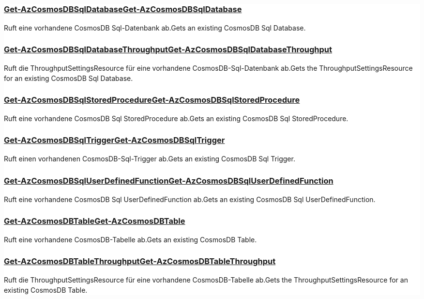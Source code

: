 ### [<span data-ttu-id="eae4c-138">Get-AzCosmosDBSqlDatabase</span><span class="sxs-lookup"><span data-stu-id="eae4c-138">Get-AzCosmosDBSqlDatabase</span></span>](Get-AzCosmosDBSqlDatabase.md)
<span data-ttu-id="eae4c-139">Ruft eine vorhandene CosmosDB Sql-Datenbank ab.</span><span class="sxs-lookup"><span data-stu-id="eae4c-139">Gets an existing CosmosDB Sql Database.</span></span>

### [<span data-ttu-id="eae4c-140">Get-AzCosmosDBSqlDatabaseThroughput</span><span class="sxs-lookup"><span data-stu-id="eae4c-140">Get-AzCosmosDBSqlDatabaseThroughput</span></span>](Get-AzCosmosDBSqlDatabaseThroughput.md)
<span data-ttu-id="eae4c-141">Ruft die ThroughputSettingsResource für eine vorhandene CosmosDB-Sql-Datenbank ab.</span><span class="sxs-lookup"><span data-stu-id="eae4c-141">Gets the ThroughputSettingsResource for an existing CosmosDB Sql Database.</span></span>

### [<span data-ttu-id="eae4c-142">Get-AzCosmosDBSqlStoredProcedure</span><span class="sxs-lookup"><span data-stu-id="eae4c-142">Get-AzCosmosDBSqlStoredProcedure</span></span>](Get-AzCosmosDBSqlStoredProcedure.md)
<span data-ttu-id="eae4c-143">Ruft eine vorhandene CosmosDB Sql StoredProcedure ab.</span><span class="sxs-lookup"><span data-stu-id="eae4c-143">Gets an existing CosmosDB Sql StoredProcedure.</span></span>

### [<span data-ttu-id="eae4c-144">Get-AzCosmosDBSqlTrigger</span><span class="sxs-lookup"><span data-stu-id="eae4c-144">Get-AzCosmosDBSqlTrigger</span></span>](Get-AzCosmosDBSqlTrigger.md)
<span data-ttu-id="eae4c-145">Ruft einen vorhandenen CosmosDB-Sql-Trigger ab.</span><span class="sxs-lookup"><span data-stu-id="eae4c-145">Gets an existing CosmosDB Sql Trigger.</span></span>

### [<span data-ttu-id="eae4c-146">Get-AzCosmosDBSqlUserDefinedFunction</span><span class="sxs-lookup"><span data-stu-id="eae4c-146">Get-AzCosmosDBSqlUserDefinedFunction</span></span>](Get-AzCosmosDBSqlUserDefinedFunction.md)
<span data-ttu-id="eae4c-147">Ruft eine vorhandene CosmosDB Sql UserDefinedFunction ab.</span><span class="sxs-lookup"><span data-stu-id="eae4c-147">Gets an existing CosmosDB Sql UserDefinedFunction.</span></span>

### [<span data-ttu-id="eae4c-148">Get-AzCosmosDBTable</span><span class="sxs-lookup"><span data-stu-id="eae4c-148">Get-AzCosmosDBTable</span></span>](Get-AzCosmosDBTable.md)
<span data-ttu-id="eae4c-149">Ruft eine vorhandene CosmosDB-Tabelle ab.</span><span class="sxs-lookup"><span data-stu-id="eae4c-149">Gets an existing CosmosDB Table.</span></span>

### [<span data-ttu-id="eae4c-150">Get-AzCosmosDBTableThroughput</span><span class="sxs-lookup"><span data-stu-id="eae4c-150">Get-AzCosmosDBTableThroughput</span></span>](Get-AzCosmosDBTableThroughput.md)
<span data-ttu-id="eae4c-151">Ruft die ThroughputSettingsResource für eine vorhandene CosmosDB-Tabelle ab.</span><span class="sxs-lookup"><span data-stu-id="eae4c-151">Gets the ThroughputSettingsResource for an existing CosmosDB Table.</span></span>
